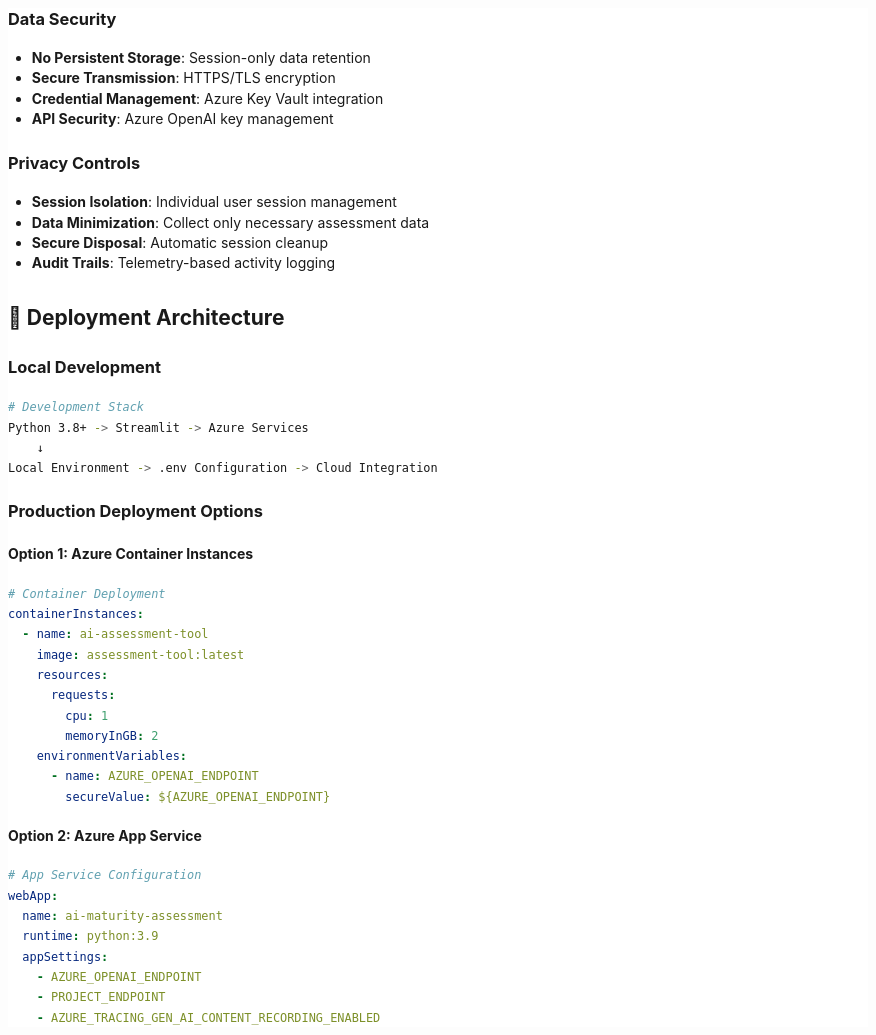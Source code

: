### Data Security
- **No Persistent Storage**: Session-only data retention
- **Secure Transmission**: HTTPS/TLS encryption
- **Credential Management**: Azure Key Vault integration
- **API Security**: Azure OpenAI key management

### Privacy Controls
- **Session Isolation**: Individual user session management
- **Data Minimization**: Collect only necessary assessment data
- **Secure Disposal**: Automatic session cleanup
- **Audit Trails**: Telemetry-based activity logging

## 🚀 Deployment Architecture

### Local Development
```bash
# Development Stack
Python 3.8+ -> Streamlit -> Azure Services
    ↓
Local Environment -> .env Configuration -> Cloud Integration
```

### Production Deployment Options

#### Option 1: Azure Container Instances
```yaml
# Container Deployment
containerInstances:
  - name: ai-assessment-tool
    image: assessment-tool:latest
    resources:
      requests:
        cpu: 1
        memoryInGB: 2
    environmentVariables:
      - name: AZURE_OPENAI_ENDPOINT
        secureValue: ${AZURE_OPENAI_ENDPOINT}
```

#### Option 2: Azure App Service
```yaml
# App Service Configuration
webApp:
  name: ai-maturity-assessment
  runtime: python:3.9
  appSettings:
    - AZURE_OPENAI_ENDPOINT
    - PROJECT_ENDPOINT
    - AZURE_TRACING_GEN_AI_CONTENT_RECORDING_ENABLED
```
